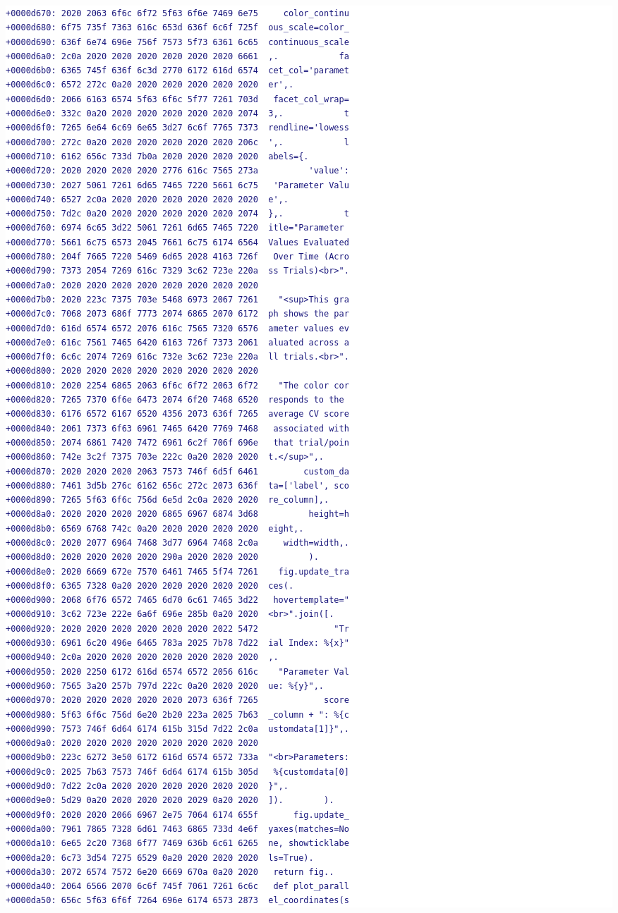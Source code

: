 ```diff
+0000d670: 2020 2063 6f6c 6f72 5f63 6f6e 7469 6e75     color_continu
+0000d680: 6f75 735f 7363 616c 653d 636f 6c6f 725f  ous_scale=color_
+0000d690: 636f 6e74 696e 756f 7573 5f73 6361 6c65  continuous_scale
+0000d6a0: 2c0a 2020 2020 2020 2020 2020 2020 6661  ,.            fa
+0000d6b0: 6365 745f 636f 6c3d 2770 6172 616d 6574  cet_col='paramet
+0000d6c0: 6572 272c 0a20 2020 2020 2020 2020 2020  er',.           
+0000d6d0: 2066 6163 6574 5f63 6f6c 5f77 7261 703d   facet_col_wrap=
+0000d6e0: 332c 0a20 2020 2020 2020 2020 2020 2074  3,.            t
+0000d6f0: 7265 6e64 6c69 6e65 3d27 6c6f 7765 7373  rendline='lowess
+0000d700: 272c 0a20 2020 2020 2020 2020 2020 206c  ',.            l
+0000d710: 6162 656c 733d 7b0a 2020 2020 2020 2020  abels={.        
+0000d720: 2020 2020 2020 2020 2776 616c 7565 273a          'value':
+0000d730: 2027 5061 7261 6d65 7465 7220 5661 6c75   'Parameter Valu
+0000d740: 6527 2c0a 2020 2020 2020 2020 2020 2020  e',.            
+0000d750: 7d2c 0a20 2020 2020 2020 2020 2020 2074  },.            t
+0000d760: 6974 6c65 3d22 5061 7261 6d65 7465 7220  itle="Parameter 
+0000d770: 5661 6c75 6573 2045 7661 6c75 6174 6564  Values Evaluated
+0000d780: 204f 7665 7220 5469 6d65 2028 4163 726f   Over Time (Acro
+0000d790: 7373 2054 7269 616c 7329 3c62 723e 220a  ss Trials)<br>".
+0000d7a0: 2020 2020 2020 2020 2020 2020 2020 2020                  
+0000d7b0: 2020 223c 7375 703e 5468 6973 2067 7261    "<sup>This gra
+0000d7c0: 7068 2073 686f 7773 2074 6865 2070 6172  ph shows the par
+0000d7d0: 616d 6574 6572 2076 616c 7565 7320 6576  ameter values ev
+0000d7e0: 616c 7561 7465 6420 6163 726f 7373 2061  aluated across a
+0000d7f0: 6c6c 2074 7269 616c 732e 3c62 723e 220a  ll trials.<br>".
+0000d800: 2020 2020 2020 2020 2020 2020 2020 2020                  
+0000d810: 2020 2254 6865 2063 6f6c 6f72 2063 6f72    "The color cor
+0000d820: 7265 7370 6f6e 6473 2074 6f20 7468 6520  responds to the 
+0000d830: 6176 6572 6167 6520 4356 2073 636f 7265  average CV score
+0000d840: 2061 7373 6f63 6961 7465 6420 7769 7468   associated with
+0000d850: 2074 6861 7420 7472 6961 6c2f 706f 696e   that trial/poin
+0000d860: 742e 3c2f 7375 703e 222c 0a20 2020 2020  t.</sup>",.     
+0000d870: 2020 2020 2020 2063 7573 746f 6d5f 6461         custom_da
+0000d880: 7461 3d5b 276c 6162 656c 272c 2073 636f  ta=['label', sco
+0000d890: 7265 5f63 6f6c 756d 6e5d 2c0a 2020 2020  re_column],.    
+0000d8a0: 2020 2020 2020 2020 6865 6967 6874 3d68          height=h
+0000d8b0: 6569 6768 742c 0a20 2020 2020 2020 2020  eight,.         
+0000d8c0: 2020 2077 6964 7468 3d77 6964 7468 2c0a     width=width,.
+0000d8d0: 2020 2020 2020 2020 290a 2020 2020 2020          ).      
+0000d8e0: 2020 6669 672e 7570 6461 7465 5f74 7261    fig.update_tra
+0000d8f0: 6365 7328 0a20 2020 2020 2020 2020 2020  ces(.           
+0000d900: 2068 6f76 6572 7465 6d70 6c61 7465 3d22   hovertemplate="
+0000d910: 3c62 723e 222e 6a6f 696e 285b 0a20 2020  <br>".join([.   
+0000d920: 2020 2020 2020 2020 2020 2020 2022 5472               "Tr
+0000d930: 6961 6c20 496e 6465 783a 2025 7b78 7d22  ial Index: %{x}"
+0000d940: 2c0a 2020 2020 2020 2020 2020 2020 2020  ,.              
+0000d950: 2020 2250 6172 616d 6574 6572 2056 616c    "Parameter Val
+0000d960: 7565 3a20 257b 797d 222c 0a20 2020 2020  ue: %{y}",.     
+0000d970: 2020 2020 2020 2020 2020 2073 636f 7265             score
+0000d980: 5f63 6f6c 756d 6e20 2b20 223a 2025 7b63  _column + ": %{c
+0000d990: 7573 746f 6d64 6174 615b 315d 7d22 2c0a  ustomdata[1]}",.
+0000d9a0: 2020 2020 2020 2020 2020 2020 2020 2020                  
+0000d9b0: 223c 6272 3e50 6172 616d 6574 6572 733a  "<br>Parameters:
+0000d9c0: 2025 7b63 7573 746f 6d64 6174 615b 305d   %{customdata[0]
+0000d9d0: 7d22 2c0a 2020 2020 2020 2020 2020 2020  }",.            
+0000d9e0: 5d29 0a20 2020 2020 2020 2029 0a20 2020  ]).        ).   
+0000d9f0: 2020 2020 2066 6967 2e75 7064 6174 655f       fig.update_
+0000da00: 7961 7865 7328 6d61 7463 6865 733d 4e6f  yaxes(matches=No
+0000da10: 6e65 2c20 7368 6f77 7469 636b 6c61 6265  ne, showticklabe
+0000da20: 6c73 3d54 7275 6529 0a20 2020 2020 2020  ls=True).       
+0000da30: 2072 6574 7572 6e20 6669 670a 0a20 2020   return fig..   
+0000da40: 2064 6566 2070 6c6f 745f 7061 7261 6c6c   def plot_parall
+0000da50: 656c 5f63 6f6f 7264 696e 6174 6573 2873  el_coordinates(s
```